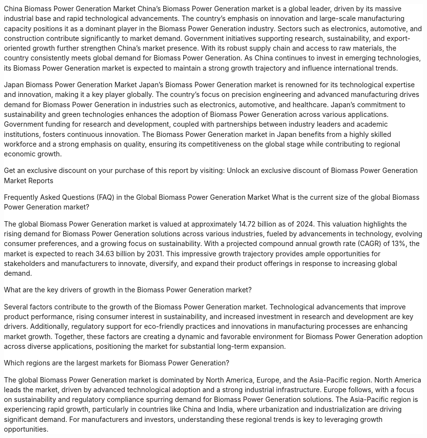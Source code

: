 China Biomass Power Generation Market
China’s Biomass Power Generation market is a global leader, driven by its massive industrial base and rapid technological advancements. The country’s emphasis on innovation and large-scale manufacturing capacity positions it as a dominant player in the Biomass Power Generation industry. Sectors such as electronics, automotive, and construction contribute significantly to market demand. Government initiatives supporting research, sustainability, and export-oriented growth further strengthen China’s market presence. With its robust supply chain and access to raw materials, the country consistently meets global demand for Biomass Power Generation. As China continues to invest in emerging technologies, its Biomass Power Generation market is expected to maintain a strong growth trajectory and influence international trends.

Japan Biomass Power Generation Market
Japan’s Biomass Power Generation market is renowned for its technological expertise and innovation, making it a key player globally. The country’s focus on precision engineering and advanced manufacturing drives demand for Biomass Power Generation in industries such as electronics, automotive, and healthcare. Japan’s commitment to sustainability and green technologies enhances the adoption of Biomass Power Generation across various applications. Government funding for research and development, coupled with partnerships between industry leaders and academic institutions, fosters continuous innovation. The Biomass Power Generation market in Japan benefits from a highly skilled workforce and a strong emphasis on quality, ensuring its competitiveness on the global stage while contributing to regional economic growth.

Get an exclusive discount on your purchase of this report by visiting: Unlock an exclusive discount of Biomass Power Generation Market Reports 

Frequently Asked Questions (FAQ) in the Global Biomass Power Generation Market
What is the current size of the global Biomass Power Generation market?

The global Biomass Power Generation market is valued at approximately 14.72 billion as of 2024. This valuation highlights the rising demand for Biomass Power Generation solutions across various industries, fueled by advancements in technology, evolving consumer preferences, and a growing focus on sustainability. With a projected compound annual growth rate (CAGR) of 13%, the market is expected to reach 34.63 billion by 2031. This impressive growth trajectory provides ample opportunities for stakeholders and manufacturers to innovate, diversify, and expand their product offerings in response to increasing global demand.

What are the key drivers of growth in the Biomass Power Generation market?

Several factors contribute to the growth of the Biomass Power Generation market. Technological advancements that improve product performance, rising consumer interest in sustainability, and increased investment in research and development are key drivers. Additionally, regulatory support for eco-friendly practices and innovations in manufacturing processes are enhancing market growth. Together, these factors are creating a dynamic and favorable environment for Biomass Power Generation adoption across diverse applications, positioning the market for substantial long-term expansion.

Which regions are the largest markets for Biomass Power Generation?

The global Biomass Power Generation market is dominated by North America, Europe, and the Asia-Pacific region. North America leads the market, driven by advanced technological adoption and a strong industrial infrastructure. Europe follows, with a focus on sustainability and regulatory compliance spurring demand for Biomass Power Generation solutions. The Asia-Pacific region is experiencing rapid growth, particularly in countries like China and India, where urbanization and industrialization are driving significant demand. For manufacturers and investors, understanding these regional trends is key to leveraging growth opportunities.
